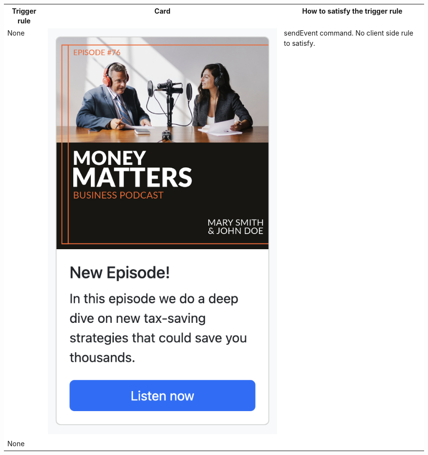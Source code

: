<table>
    <tr>
        <th>Trigger rule</th>
        <th>Card</th>
        <th>How to satisfy the trigger rule</th>
    </tr>
    <tr>
        <td>None</td>
        <td><img src="assets/content-card-web-2.png"></td>
        <td>sendEvent command. No client side rule to satisfy.</td>
    </tr>
    <tr>
        <td>None</td>